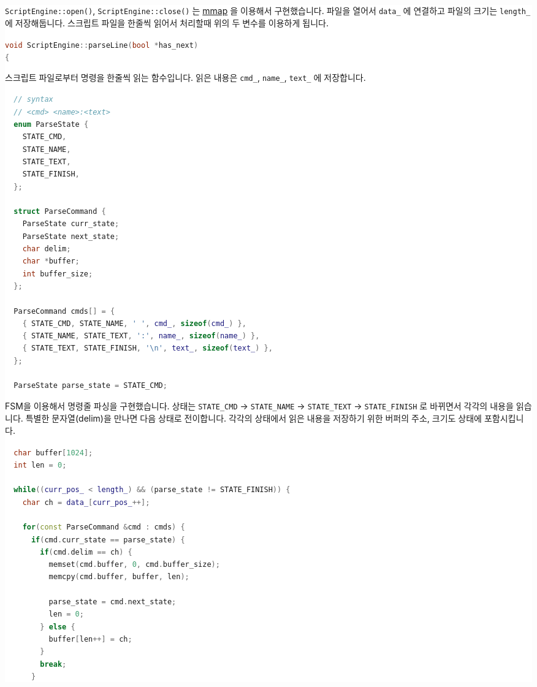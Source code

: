 `ScriptEngine::open()`, `ScriptEngine::close()` 는
[mmap](https://en.wikipedia.org/wiki/Mmap) 을 이용해서 구현했습니다.
파일을 열어서 `data_` 에 연결하고 파일의 크기는 `length_` 에
저장해둡니다. 스크립트 파일을 한줄씩 읽어서 처리할때 위의 두 변수를
이용하게 됩니다.

```cpp
void ScriptEngine::parseLine(bool *has_next)
{
```

스크립트 파일로부터 명령을 한줄씩 읽는 함수입니다. 읽은 내용은 `cmd_`,
`name_`, `text_` 에 저장합니다.

```cpp
  // syntax
  // <cmd> <name>:<text>
  enum ParseState {
    STATE_CMD,
    STATE_NAME,
    STATE_TEXT,
    STATE_FINISH,
  };

  struct ParseCommand {
    ParseState curr_state;
    ParseState next_state;
    char delim;
    char *buffer;
    int buffer_size;
  };

  ParseCommand cmds[] = {
    { STATE_CMD, STATE_NAME, ' ', cmd_, sizeof(cmd_) },
    { STATE_NAME, STATE_TEXT, ':', name_, sizeof(name_) },
    { STATE_TEXT, STATE_FINISH, '\n', text_, sizeof(text_) },
  };

  ParseState parse_state = STATE_CMD;
```

FSM을 이용해서 명령줄 파싱을 구현했습니다. 상태는 `STATE_CMD` ->
`STATE_NAME` -> `STATE_TEXT` -> `STATE_FINISH` 로 바뀌면서 각각의
내용을 읽습니다. 특별한 문자열(delim)을 만나면 다음 상태로 전이합니다.
각각의 상태에서 읽은 내용을 저장하기 위한 버퍼의 주소, 크기도 상태에
포함시킵니다.

```cpp
  char buffer[1024];
  int len = 0;

  while((curr_pos_ < length_) && (parse_state != STATE_FINISH)) {
    char ch = data_[curr_pos_++];

    for(const ParseCommand &cmd : cmds) {
      if(cmd.curr_state == parse_state) {
        if(cmd.delim == ch) {
          memset(cmd.buffer, 0, cmd.buffer_size);
          memcpy(cmd.buffer, buffer, len);

          parse_state = cmd.next_state;
          len = 0;
        } else {
          buffer[len++] = ch;
        }
        break;
      }
```